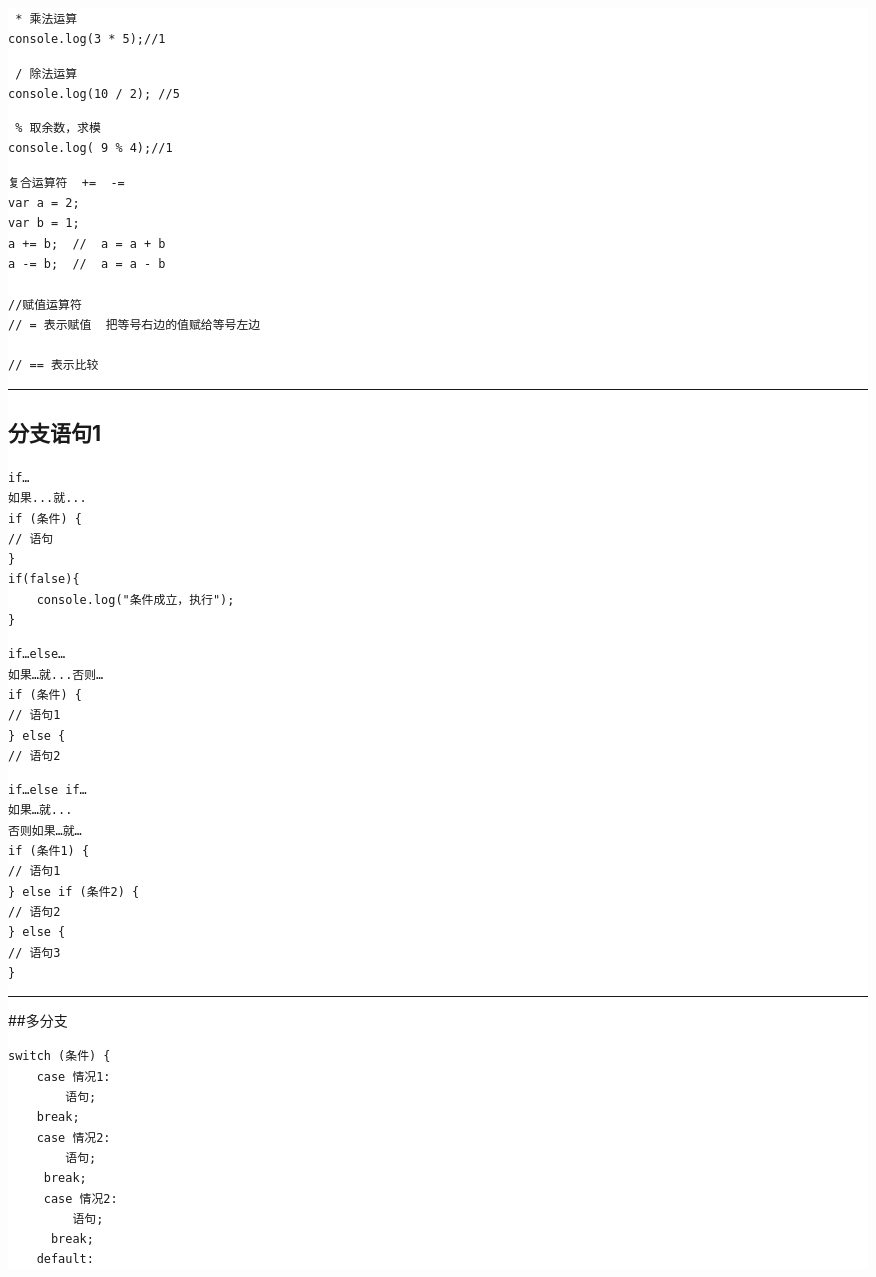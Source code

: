 	 * 乘法运算
	console.log(3 * 5);//1
>
	 / 除法运算
	console.log(10 / 2); //5
>
	 % 取余数，求模
	console.log( 9 % 4);//1
>
	复合运算符  +=  -=
	var a = 2;
	var b = 1;
	a += b;  //  a = a + b
	a -= b;  //  a = a - b
	
	//赋值运算符
	// = 表示赋值  把等号右边的值赋给等号左边

	// == 表示比较
	
***
## 分支语句1
>
	if…
	如果...就...  
	if (条件) {
    // 语句
	}  
	if(false){
		console.log("条件成立，执行");
	}
>
	if…else…
	如果…就...否则…
	if (条件) {
    // 语句1
	} else {
    // 语句2
>
	if…else if…
	如果…就...
	否则如果…就…
	if (条件1) {
    // 语句1
	} else if (条件2) {
    // 语句2
	} else {
    // 语句3
	}
	
***
##多分支
>
	switch (条件) {  
		case 情况1:  
			语句;
        break;
        case 情况2:
      	  	语句;
       	 break;
       	 case 情况2:
      	 	 语句;
      	  break;
    	default: 